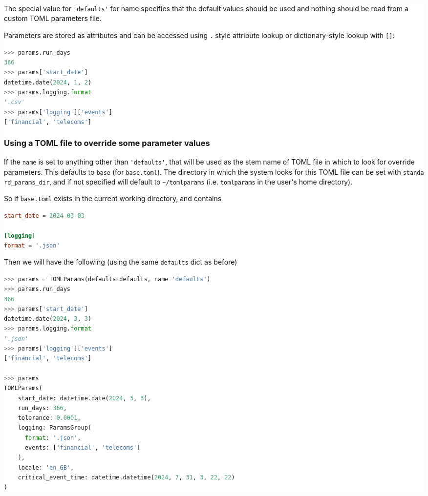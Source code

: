 ```python
```

The special value for `'defaults'` for name specifies that the default values
should be used and nothing should be read from a custom TOML parameters file.

Parameters are stored as attributes and can be accessed using `.` style
attribute lookup or dictionary-style lookup with `[]`:

```python
>>> params.run_days
366
>>> params['start_date']
datetime.date(2024, 1, 2)
>>> params.logging.format
'.csv'
>>> params['logging']['events']
['financial', 'telecoms']
```

### Using a TOML file to override some parameter values

If the `name` is set to anything other than `'defaults'`, that will be used as
the stem name of TOML file in which to look for override parameters. This
defaults to `base` (for `base.toml`). The directory in which the system looks
for this TOML file can be set with `standard_params_dir`, and if not specified
will default to `~/tomlparams` (i.e. `tomlparams` in the user's home
directory).

So if `base.toml` exists in the current working directory, and contains

```toml
start_date = 2024-03-03

[logging]
format = '.json'
```

Then we will have the following (using the same `defaults` dict as before)

```python
>>> params = TOMLParams(defaults=defaults, name='defaults')
>>> params.run_days
366
>>> params['start_date']
datetime.date(2024, 3, 3)
>>> params.logging.format
'.json'
>>> params['logging']['events']
['financial', 'telecoms']

>>> params
TOMLParams(
    start_date: datetime.date(2024, 3, 3),
    run_days: 366,
    tolerance: 0.0001,
    logging: ParamsGroup(
      format: '.json',
      events: ['financial', 'telecoms']
    ),
    locale: 'en_GB',
    critical_event_time: datetime.datetime(2024, 7, 31, 3, 22, 22)
)
```
